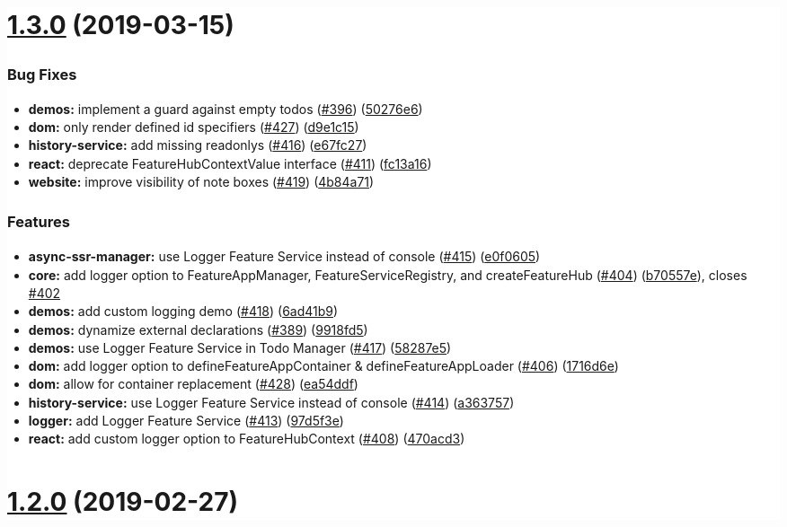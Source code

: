



# [1.3.0](https://github.com/sinnerschrader/feature-hub/compare/v1.2.0...v1.3.0) (2019-03-15)


### Bug Fixes

* **demos:** implement a guard against empty todos ([#396](https://github.com/sinnerschrader/feature-hub/issues/396)) ([50276e6](https://github.com/sinnerschrader/feature-hub/commit/50276e6))
* **dom:** only render defined id specifiers ([#427](https://github.com/sinnerschrader/feature-hub/issues/427)) ([d9e1c15](https://github.com/sinnerschrader/feature-hub/commit/d9e1c15))
* **history-service:** add missing readonlys ([#416](https://github.com/sinnerschrader/feature-hub/issues/416)) ([e67fc27](https://github.com/sinnerschrader/feature-hub/commit/e67fc27))
* **react:** deprecate FeatureHubContextValue interface ([#411](https://github.com/sinnerschrader/feature-hub/issues/411)) ([fc13a16](https://github.com/sinnerschrader/feature-hub/commit/fc13a16))
* **website:** improve visibility of note boxes ([#419](https://github.com/sinnerschrader/feature-hub/issues/419)) ([4b84a71](https://github.com/sinnerschrader/feature-hub/commit/4b84a71))


### Features

* **async-ssr-manager:** use Logger Feature Service instead of console ([#415](https://github.com/sinnerschrader/feature-hub/issues/415)) ([e0f0605](https://github.com/sinnerschrader/feature-hub/commit/e0f0605))
* **core:** add logger option to FeatureAppManager, FeatureServiceRegistry, and createFeatureHub ([#404](https://github.com/sinnerschrader/feature-hub/issues/404)) ([b70557e](https://github.com/sinnerschrader/feature-hub/commit/b70557e)), closes [#402](https://github.com/sinnerschrader/feature-hub/issues/402)
* **demos:** add custom logging demo ([#418](https://github.com/sinnerschrader/feature-hub/issues/418)) ([6ad41b9](https://github.com/sinnerschrader/feature-hub/commit/6ad41b9))
* **demos:** dynamize external declarations ([#389](https://github.com/sinnerschrader/feature-hub/issues/389)) ([9918fd5](https://github.com/sinnerschrader/feature-hub/commit/9918fd5))
* **demos:** use Logger Feature Service in Todo Manager ([#417](https://github.com/sinnerschrader/feature-hub/issues/417)) ([58287e5](https://github.com/sinnerschrader/feature-hub/commit/58287e5))
* **dom:** add logger option to defineFeatureAppContainer & defineFeatureAppLoader ([#406](https://github.com/sinnerschrader/feature-hub/issues/406)) ([1716d6e](https://github.com/sinnerschrader/feature-hub/commit/1716d6e))
* **dom:** allow for container replacement ([#428](https://github.com/sinnerschrader/feature-hub/issues/428)) ([ea54ddf](https://github.com/sinnerschrader/feature-hub/commit/ea54ddf))
* **history-service:** use Logger Feature Service instead of console ([#414](https://github.com/sinnerschrader/feature-hub/issues/414)) ([a363757](https://github.com/sinnerschrader/feature-hub/commit/a363757))
* **logger:** add Logger Feature Service ([#413](https://github.com/sinnerschrader/feature-hub/issues/413)) ([97d5f3e](https://github.com/sinnerschrader/feature-hub/commit/97d5f3e))
* **react:** add custom logger option to FeatureHubContext ([#408](https://github.com/sinnerschrader/feature-hub/issues/408)) ([470acd3](https://github.com/sinnerschrader/feature-hub/commit/470acd3))





# [1.2.0](https://github.com/sinnerschrader/feature-hub/compare/v1.1.0...v1.2.0) (2019-02-27)
